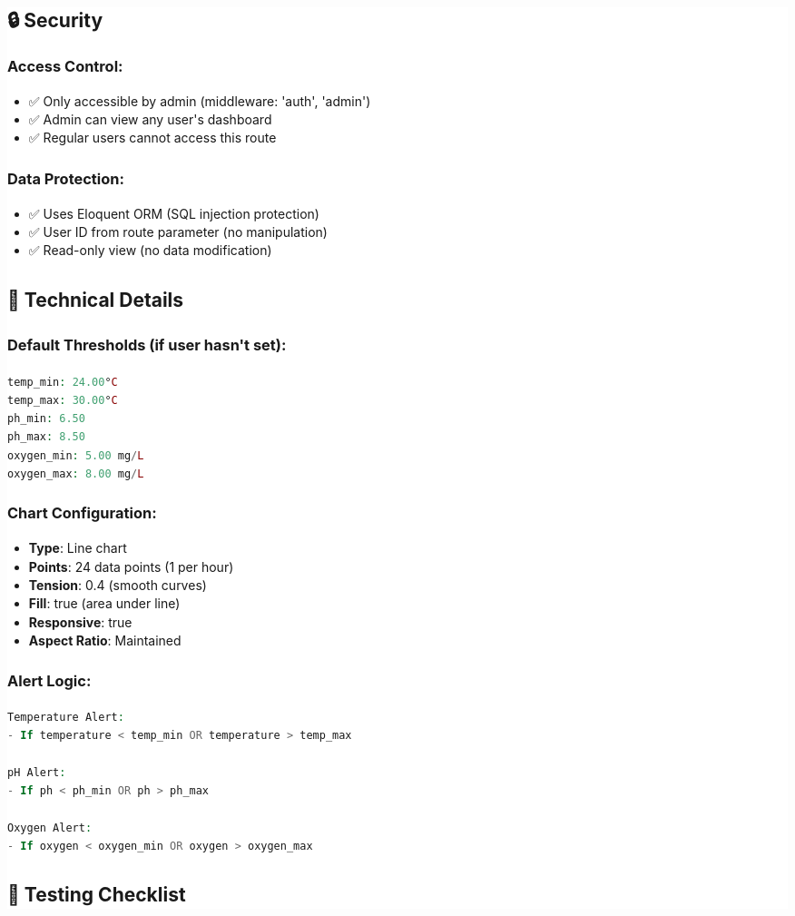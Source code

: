 ## 🔒 Security

### Access Control:

-   ✅ Only accessible by admin (middleware: 'auth', 'admin')
-   ✅ Admin can view any user's dashboard
-   ✅ Regular users cannot access this route

### Data Protection:

-   ✅ Uses Eloquent ORM (SQL injection protection)
-   ✅ User ID from route parameter (no manipulation)
-   ✅ Read-only view (no data modification)

## 📝 Technical Details

### Default Thresholds (if user hasn't set):

```php
temp_min: 24.00°C
temp_max: 30.00°C
ph_min: 6.50
ph_max: 8.50
oxygen_min: 5.00 mg/L
oxygen_max: 8.00 mg/L
```

### Chart Configuration:

-   **Type**: Line chart
-   **Points**: 24 data points (1 per hour)
-   **Tension**: 0.4 (smooth curves)
-   **Fill**: true (area under line)
-   **Responsive**: true
-   **Aspect Ratio**: Maintained

### Alert Logic:

```php
Temperature Alert:
- If temperature < temp_min OR temperature > temp_max

pH Alert:
- If ph < ph_min OR ph > ph_max

Oxygen Alert:
- If oxygen < oxygen_min OR oxygen > oxygen_max
```

## 🧪 Testing Checklist

